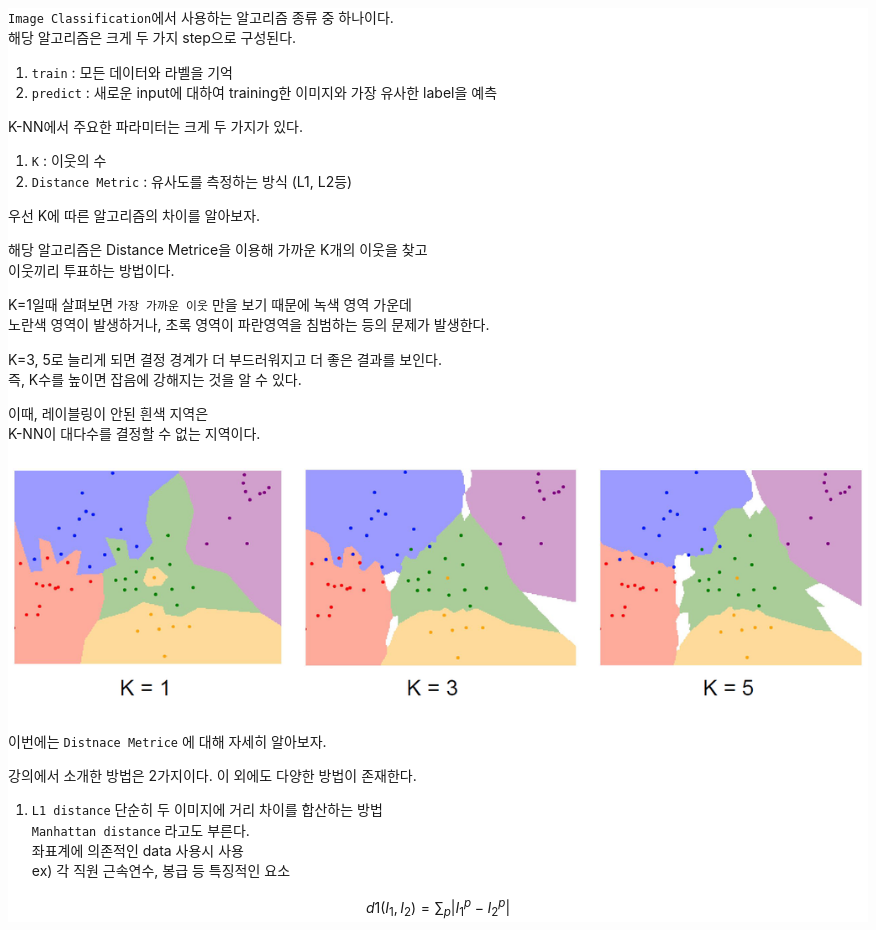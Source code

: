 `Image Classification`에서 사용하는 알고리즘 종류 중 하나이다.<br/>
해당 알고리즘은 크게 두 가지 step으로 구성된다.<br/>

1. `train` : 모든 데이터와 라벨을 기억
2. `predict` : 새로운 input에 대하여 training한 이미지와 가장 유사한 label을 예측

K-NN에서 주요한 파라미터는 크게 두 가지가 있다.

1. `K` : 이웃의 수
2. `Distance Metric` : 유사도를 측정하는 방식 (L1, L2등)

우선 K에 따른 알고리즘의 차이를 알아보자.

해당 알고리즘은 Distance Metrice을 이용해 가까운 K개의 이웃을 찾고<br/>
이웃끼리 투표하는 방법이다. 

K=1일때 살펴보면 `가장 가까운 이웃` 만을 보기 때문에 녹색 영역 가운데<br/>
노란색 영역이 발생하거나, 초록 영역이 파란영역을 침범하는 등의 문제가 발생한다.<br/>

K=3, 5로 늘리게 되면 결정 경계가 더 부드러워지고 더 좋은 결과를 보인다. <br/>
즉, K수를 높이면 잡음에 강해지는 것을 알 수 있다.


이때, 레이블링이 안된 흰색 지역은 <br/>
K-NN이 대다수를 결정할 수 없는 지역이다. 

![](/assets/image/2022-02-01-02-46-01.png)

이번에는 `Distnace Metrice` 에 대해 자세히 알아보자. 

강의에서 소개한 방법은 2가지이다. 이 외에도 다양한 방법이 존재한다.<br/>

1. `L1 distance` 단순히 두 이미지에 거리 차이를 합산하는 방법 <br/>
   `Manhattan distance` 라고도 부른다.<br/> 
   좌표계에 의존적인 data 사용시 사용<br/>
    ex) 각 직원 근속연수, 봉급 등 특징적인 요소

 <p align="center">


$${
d1(I_1, I_2) = \displaystyle\sum_{p}\left\lvert I_1^p - I_2^p\right\rvert
}$$

</p>
